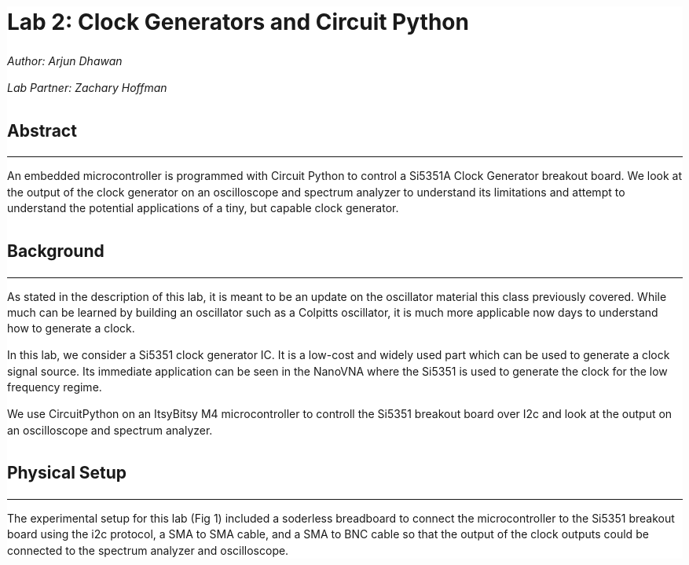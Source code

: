 # Lab 2: Clock Generators and Circuit Python

*Author: Arjun Dhawan*

*Lab Partner: Zachary Hoffman*

## **Abstract**
---
An embedded microcontroller is programmed with Circuit Python to control a Si5351A Clock Generator breakout board. We look at the output of the clock generator on an oscilloscope and spectrum analyzer to understand its limitations and attempt to understand the potential applications of a tiny, but capable clock generator. 

## **Background**
___
As stated in the description of this lab, it is meant to be an update on the oscillator material this class previously covered. While much can be learned by building an oscillator such as a Colpitts oscillator, it is much more applicable now days to understand how to generate a clock. 

In this lab, we consider a Si5351 clock generator IC. It is a low-cost and widely used part which can be used to generate a clock signal source. Its immediate application can be seen in the NanoVNA where the Si5351 is used to generate the clock for the low frequency regime. 

We use CircuitPython on an ItsyBitsy M4 microcontroller to controll the Si5351 breakout board over I2c and look at the output on an oscilloscope and spectrum analyzer. 

## **Physical Setup**
___
The experimental setup for this lab (Fig 1) included a soderless breadboard to connect the microcontroller to the Si5351 breakout board using the i2c protocol, a SMA to SMA cable, and a SMA to BNC cable so that the output of the clock outputs could be connected to the spectrum analyzer and oscilloscope. 

<p align = "center">